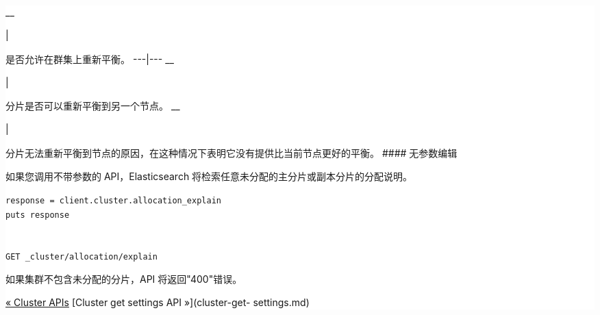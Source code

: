 __

|

是否允许在群集上重新平衡。   ---|---    __

|

分片是否可以重新平衡到另一个节点。   __

|

分片无法重新平衡到节点的原因，在这种情况下表明它没有提供比当前节点更好的平衡。   #### 无参数编辑

如果您调用不带参数的 API，Elasticsearch 将检索任意未分配的主分片或副本分片的分配说明。

    
    
    response = client.cluster.allocation_explain
    puts response
    
    
    GET _cluster/allocation/explain

如果集群不包含未分配的分片，API 将返回"400"错误。

[« Cluster APIs](cluster.md) [Cluster get settings API »](cluster-get-
settings.md)
